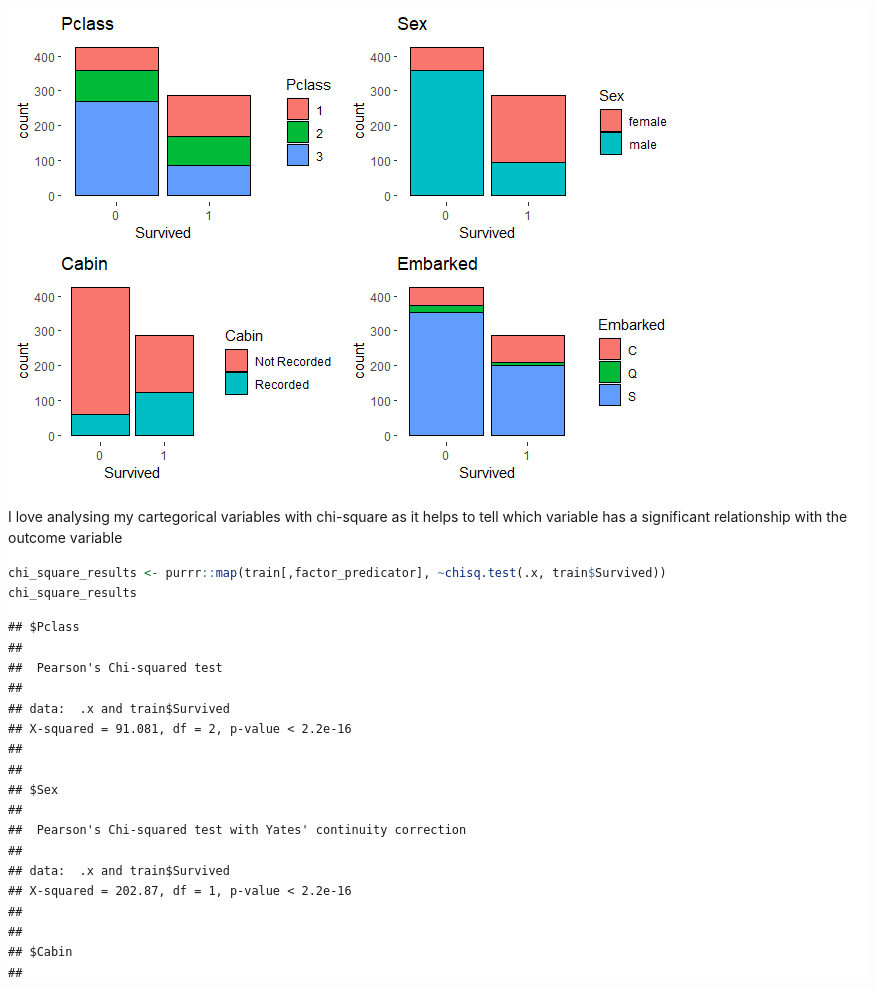 ![](README_figs_titanic/README-unnamed-chunk-16-1.png)

I love analysing my cartegorical variables with chi-square as it helps
to tell which variable has a significant relationship with the outcome
variable

``` r
chi_square_results <- purrr::map(train[,factor_predicator], ~chisq.test(.x, train$Survived))
chi_square_results
```

    ## $Pclass
    ## 
    ##  Pearson's Chi-squared test
    ## 
    ## data:  .x and train$Survived
    ## X-squared = 91.081, df = 2, p-value < 2.2e-16
    ## 
    ## 
    ## $Sex
    ## 
    ##  Pearson's Chi-squared test with Yates' continuity correction
    ## 
    ## data:  .x and train$Survived
    ## X-squared = 202.87, df = 1, p-value < 2.2e-16
    ## 
    ## 
    ## $Cabin
    ## 